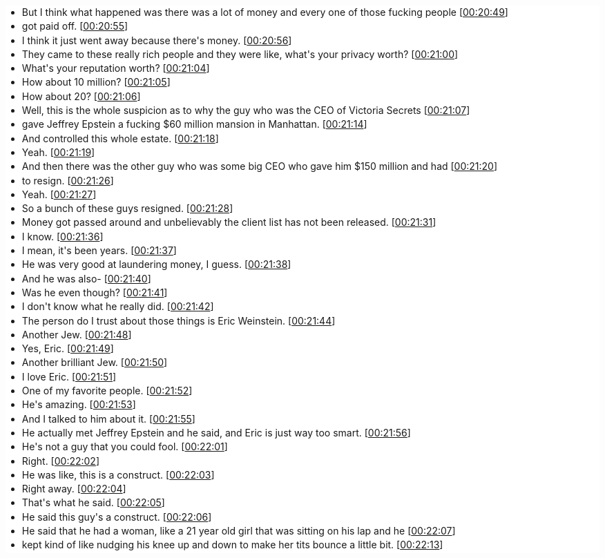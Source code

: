 *  But I think what happened was there was a lot of money and every one of those fucking people [[00:20:49](https://www.youtube.com/watch?v=qOSGaYEAJMw&t=1249.6399999999999s)]
*  got paid off. [[00:20:55](https://www.youtube.com/watch?v=qOSGaYEAJMw&t=1255.76s)]
*  I think it just went away because there's money. [[00:20:56](https://www.youtube.com/watch?v=qOSGaYEAJMw&t=1256.92s)]
*  They came to these really rich people and they were like, what's your privacy worth? [[00:21:00](https://www.youtube.com/watch?v=qOSGaYEAJMw&t=1260.9599999999998s)]
*  What's your reputation worth? [[00:21:04](https://www.youtube.com/watch?v=qOSGaYEAJMw&t=1264.7199999999998s)]
*  How about 10 million? [[00:21:05](https://www.youtube.com/watch?v=qOSGaYEAJMw&t=1265.7199999999998s)]
*  How about 20? [[00:21:06](https://www.youtube.com/watch?v=qOSGaYEAJMw&t=1266.7199999999998s)]
*  Well, this is the whole suspicion as to why the guy who was the CEO of Victoria Secrets [[00:21:07](https://www.youtube.com/watch?v=qOSGaYEAJMw&t=1267.7199999999998s)]
*  gave Jeffrey Epstein a fucking $60 million mansion in Manhattan. [[00:21:14](https://www.youtube.com/watch?v=qOSGaYEAJMw&t=1274.08s)]
*  And controlled this whole estate. [[00:21:18](https://www.youtube.com/watch?v=qOSGaYEAJMw&t=1278.56s)]
*  Yeah. [[00:21:19](https://www.youtube.com/watch?v=qOSGaYEAJMw&t=1279.8s)]
*  And then there was the other guy who was some big CEO who gave him $150 million and had [[00:21:20](https://www.youtube.com/watch?v=qOSGaYEAJMw&t=1280.8s)]
*  to resign. [[00:21:26](https://www.youtube.com/watch?v=qOSGaYEAJMw&t=1286.3799999999999s)]
*  Yeah. [[00:21:27](https://www.youtube.com/watch?v=qOSGaYEAJMw&t=1287.3799999999999s)]
*  So a bunch of these guys resigned. [[00:21:28](https://www.youtube.com/watch?v=qOSGaYEAJMw&t=1288.38s)]
*  Money got passed around and unbelievably the client list has not been released. [[00:21:31](https://www.youtube.com/watch?v=qOSGaYEAJMw&t=1291.0600000000002s)]
*  I know. [[00:21:36](https://www.youtube.com/watch?v=qOSGaYEAJMw&t=1296.6200000000001s)]
*  I mean, it's been years. [[00:21:37](https://www.youtube.com/watch?v=qOSGaYEAJMw&t=1297.6200000000001s)]
*  He was very good at laundering money, I guess. [[00:21:38](https://www.youtube.com/watch?v=qOSGaYEAJMw&t=1298.6200000000001s)]
*  And he was also- [[00:21:40](https://www.youtube.com/watch?v=qOSGaYEAJMw&t=1300.9s)]
*  Was he even though? [[00:21:41](https://www.youtube.com/watch?v=qOSGaYEAJMw&t=1301.9s)]
*  I don't know what he really did. [[00:21:42](https://www.youtube.com/watch?v=qOSGaYEAJMw&t=1302.9s)]
*  The person do I trust about those things is Eric Weinstein. [[00:21:44](https://www.youtube.com/watch?v=qOSGaYEAJMw&t=1304.9s)]
*  Another Jew. [[00:21:48](https://www.youtube.com/watch?v=qOSGaYEAJMw&t=1308.8200000000002s)]
*  Yes, Eric. [[00:21:49](https://www.youtube.com/watch?v=qOSGaYEAJMw&t=1309.8200000000002s)]
*  Another brilliant Jew. [[00:21:50](https://www.youtube.com/watch?v=qOSGaYEAJMw&t=1310.8200000000002s)]
*  I love Eric. [[00:21:51](https://www.youtube.com/watch?v=qOSGaYEAJMw&t=1311.8200000000002s)]
*  One of my favorite people. [[00:21:52](https://www.youtube.com/watch?v=qOSGaYEAJMw&t=1312.8200000000002s)]
*  He's amazing. [[00:21:53](https://www.youtube.com/watch?v=qOSGaYEAJMw&t=1313.8200000000002s)]
*  And I talked to him about it. [[00:21:55](https://www.youtube.com/watch?v=qOSGaYEAJMw&t=1315.26s)]
*  He actually met Jeffrey Epstein and he said, and Eric is just way too smart. [[00:21:56](https://www.youtube.com/watch?v=qOSGaYEAJMw&t=1316.26s)]
*  He's not a guy that you could fool. [[00:22:01](https://www.youtube.com/watch?v=qOSGaYEAJMw&t=1321.24s)]
*  Right. [[00:22:02](https://www.youtube.com/watch?v=qOSGaYEAJMw&t=1322.6s)]
*  He was like, this is a construct. [[00:22:03](https://www.youtube.com/watch?v=qOSGaYEAJMw&t=1323.6s)]
*  Right away. [[00:22:04](https://www.youtube.com/watch?v=qOSGaYEAJMw&t=1324.84s)]
*  That's what he said. [[00:22:05](https://www.youtube.com/watch?v=qOSGaYEAJMw&t=1325.84s)]
*  He said this guy's a construct. [[00:22:06](https://www.youtube.com/watch?v=qOSGaYEAJMw&t=1326.84s)]
*  He said that he had a woman, like a 21 year old girl that was sitting on his lap and he [[00:22:07](https://www.youtube.com/watch?v=qOSGaYEAJMw&t=1327.84s)]
*  kept kind of like nudging his knee up and down to make her tits bounce a little bit. [[00:22:13](https://www.youtube.com/watch?v=qOSGaYEAJMw&t=1333.84s)]